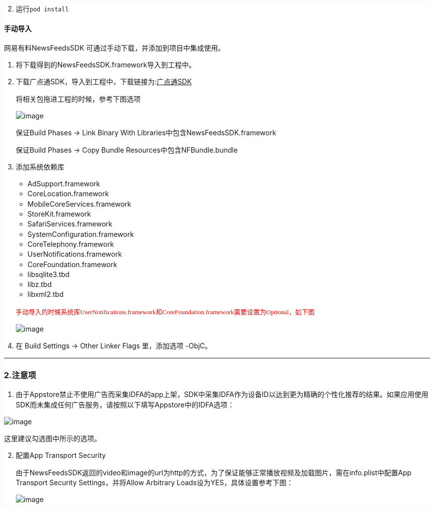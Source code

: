   2. 运行`pod install`

#### 手动导入

网易有料NewsFeedsSDK 可通过手动下载，并添加到项目中集成使用。

1. 将下载得到的NewsFeedsSDK.framework导入到工程中。
2. 下载广点通SDK，导入到工程中，下载链接为:[广点通SDK](https://github.com/NetEaseYouliao/YLGDTMobSDK)

    将相关包拖进工程的时候，参考下图选项

    ![image](http://ofwsr8cl0.bkt.clouddn.com/WechatIMG81.jpeg)

    保证Build Phases -> Link Binary With Libraries中包含NewsFeedsSDK.framework

    保证Build Phases -> Copy Bundle Resources中包含NFBundle.bundle

3. 添加系统依赖库

    -   AdSupport.framework
    -   CoreLocation.framework
    -   MobileCoreServices.framework
    -   StoreKit.framework
    -   SafariServices.framework
    -   SystemConfiguration.framework
    -   CoreTelephony.framework
    -   UserNotifications.framework
    -   CoreFoundation.framework
    -   libsqlite3.tbd
    -   libz.tbd
    -   libxml2.tbd

    <font color=red size=2 face="黑体">手动导入的时候系统库UserNotifications.framework和CoreFoundation.framework需要设置为Optional，如下图</font>
    
    ![image](http://odotlq87m.bkt.clouddn.com/WechatIMG13.jpeg)

4. 在 Build Settings -> Other Linker Flags 里，添加选项 -ObjC。

---

### 2.注意项

1. 由于Appstore禁止不使用广告而采集IDFA的app上架，SDK中采集IDFA作为设备ID以达到更为精确的个性化推荐的结果。如果应用使用SDK而未集成任何广告服务，请按照以下填写Appstore中的IDFA选项：

![image](http://images.9liuda.com/opensdk/web3.0/image/documentJoin/10.png)

这里建议勾选图中所示的选项。

2. 配置App Transport Security

    由于NewsFeedsSDK返回的video和image的url为http的方式，为了保证能够正常播放视频及加载图片，需在info.plist中配置App Transport Security Settings，并将Allow Arbitrary Loads设为YES，具体设置参考下图：

    ![image](http://ofwsr8cl0.bkt.clouddn.com/WechatIMG70.jpeg)

